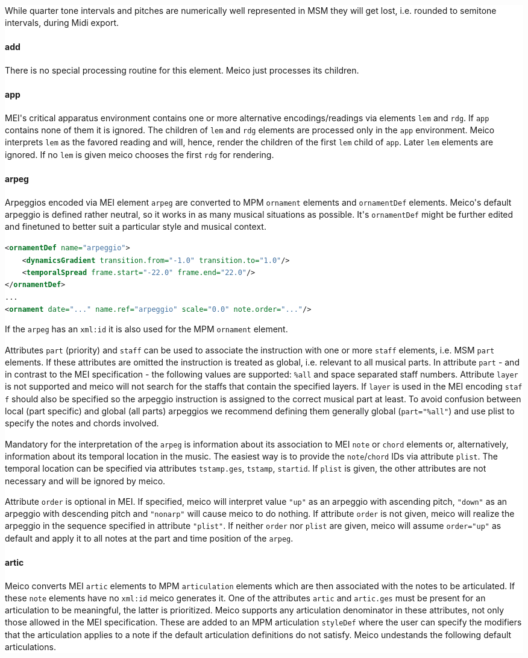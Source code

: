 While quarter tone intervals and pitches are numerically well represented in MSM they will get lost, i.e. rounded to semitone intervals, during Midi export.

#### add
There is no special processing routine for this element. Meico just processes its children.

#### app
MEI's critical apparatus environment contains one or more alternative encodings/readings via elements `lem` and `rdg`. If `app` contains none of them it is ignored. The children of `lem` and `rdg` elements are processed only in the `app` environment. Meico interprets `lem` as the favored reading and will, hence, render the children of the first `lem` child of `app`. Later `lem` elements are ignored. If no `lem` is given meico chooses the first `rdg` for rendering.

#### arpeg
Arpeggios encoded via MEI element `arpeg` are converted to MPM `ornament` elements and `ornamentDef` elements. Meico's default arpeggio is defined rather neutral, so it works in as many musical situations as possible. It's `ornamentDef` might be further edited and finetuned to better suit a particular style and musical context. 
```xml
<ornamentDef name="arpeggio">
    <dynamicsGradient transition.from="-1.0" transition.to="1.0"/>
    <temporalSpread frame.start="-22.0" frame.end="22.0"/>
</ornamentDef>
...
<ornament date="..." name.ref="arpeggio" scale="0.0" note.order="..."/>
```

If the `arpeg` has an `xml:id` it is also used for the MPM `ornament` element. 

Attributes `part` (priority) and `staff` can be used to associate the instruction with one or more `staff` elements, i.e. MSM `part` elements. If these attributes are omitted the instruction is treated as global, i.e. relevant to all musical parts. In attribute `part` - and in contrast to the MEI specification - the following values are supported: `%all` and space separated staff numbers. Attribute `layer` is not supported and meico will not search for the staffs that contain the specified layers. If `layer` is used in the MEI encoding `staff` should also be specified so the arpeggio instruction is assigned to the correct musical part at least. To avoid confusion between local (part specific) and global (all parts) arpeggios we recommend defining them generally global (`part="%all"`) and use plist to specify the notes and chords involved.

Mandatory for the interpretation of the `arpeg` is information about its association to MEI `note` or `chord` elements or, alternatively, information about its temporal location in the music. The easiest way is to provide the `note`/`chord` IDs via attribute `plist`. The temporal location can be specified via attributes `tstamp.ges`, `tstamp`, `startid`. If `plist` is given, the other attributes are not necessary and will be ignored by meico.

Attribute `order` is optional in MEI. If specified, meico will interpret value `"up"` as an arpeggio with ascending pitch, `"down"` as an arpeggio with descending pitch and `"nonarp"` will cause meico to do nothing. If attribute `order` is not given, meico will realize the arpeggio in the sequence specified in attribute `"plist"`. If neither `order` nor `plist` are given, meico will assume `order="up"` as default and apply it to all notes at the part and time position of the `arpeg`.

#### artic
Meico converts MEI `artic` elements to MPM `articulation` elements which are then associated with the notes to be articulated. If these `note` elements have no `xml:id` meico generates it. One of the attributes `artic` and `artic.ges` must be present for an articulation to be meaningful, the latter is prioritized. Meico supports any articulation denominator in these attributes, not only those allowed in the MEI specification. These are added to an MPM articulation `styleDef` where the user can specify the modifiers that the articulation applies to a note if the default articulation definitions do not satisfy. Meico undestands the following default articulations.
